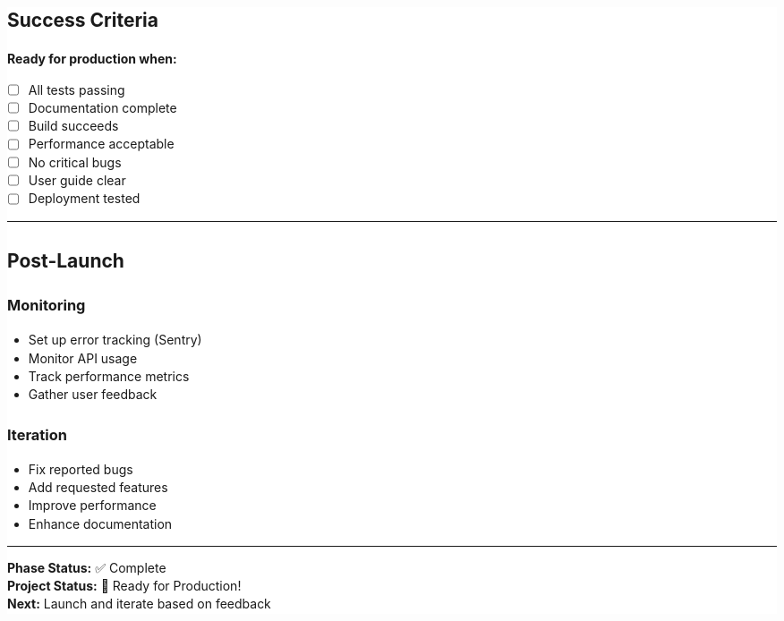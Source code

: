 
## Success Criteria

**Ready for production when:**
- [ ] All tests passing
- [ ] Documentation complete
- [ ] Build succeeds
- [ ] Performance acceptable
- [ ] No critical bugs
- [ ] User guide clear
- [ ] Deployment tested

---

## Post-Launch

### Monitoring
- Set up error tracking (Sentry)
- Monitor API usage
- Track performance metrics
- Gather user feedback

### Iteration
- Fix reported bugs
- Add requested features
- Improve performance
- Enhance documentation

---

**Phase Status:** ✅ Complete  
**Project Status:** 🎉 Ready for Production!  
**Next:** Launch and iterate based on feedback
